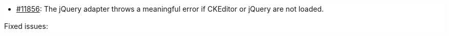 * [#11856](https://dev.ckeditor.com/ticket/11856): The jQuery adapter throws a meaningful error if CKEditor or jQuery are not loaded.

Fixed issues:

